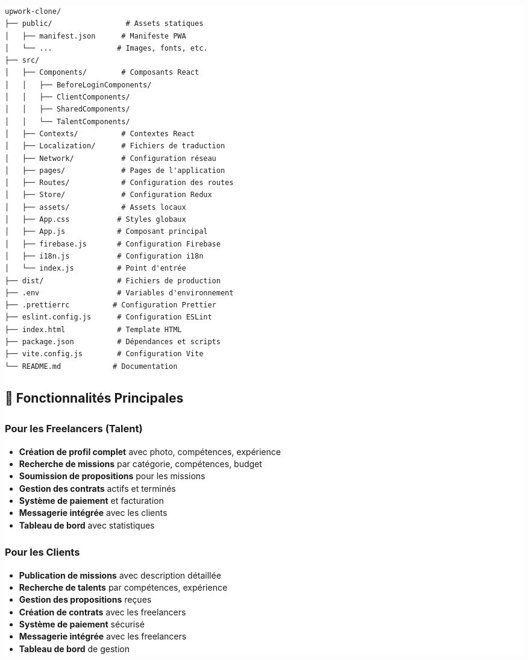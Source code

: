 ```
upwork-clone/
├── public/                 # Assets statiques
│   ├── manifest.json      # Manifeste PWA
│   └── ...               # Images, fonts, etc.
├── src/
│   ├── Components/        # Composants React
│   │   ├── BeforeLoginComponents/
│   │   ├── ClientComponents/
│   │   ├── SharedComponents/
│   │   └── TalentComponents/
│   ├── Contexts/          # Contextes React
│   ├── Localization/      # Fichiers de traduction
│   ├── Network/           # Configuration réseau
│   ├── pages/             # Pages de l'application
│   ├── Routes/            # Configuration des routes
│   ├── Store/             # Configuration Redux
│   ├── assets/            # Assets locaux
│   ├── App.css           # Styles globaux
│   ├── App.js            # Composant principal
│   ├── firebase.js       # Configuration Firebase
│   ├── i18n.js           # Configuration i18n
│   └── index.js          # Point d'entrée
├── dist/                 # Fichiers de production
├── .env                  # Variables d'environnement
├── .prettierrc          # Configuration Prettier
├── eslint.config.js      # Configuration ESLint
├── index.html            # Template HTML
├── package.json          # Dépendances et scripts
├── vite.config.js        # Configuration Vite
└── README.md            # Documentation
```

## 🎯 Fonctionnalités Principales

### Pour les Freelancers (Talent)
- **Création de profil complet** avec photo, compétences, expérience
- **Recherche de missions** par catégorie, compétences, budget
- **Soumission de propositions** pour les missions
- **Gestion des contrats** actifs et terminés
- **Système de paiement** et facturation
- **Messagerie intégrée** avec les clients
- **Tableau de bord** avec statistiques

### Pour les Clients
- **Publication de missions** avec description détaillée
- **Recherche de talents** par compétences, expérience
- **Gestion des propositions** reçues
- **Création de contrats** avec les freelancers
- **Système de paiement** sécurisé
- **Messagerie intégrée** avec les freelancers
- **Tableau de bord** de gestion
